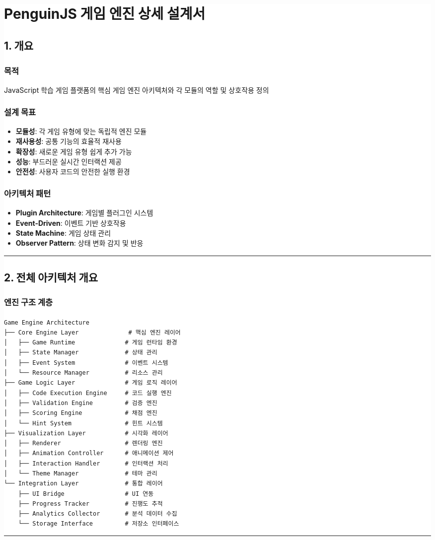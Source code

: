 # PenguinJS 게임 엔진 상세 설계서

## 1. 개요

### 목적
JavaScript 학습 게임 플랫폼의 핵심 게임 엔진 아키텍처와 각 모듈의 역할 및 상호작용 정의

### 설계 목표
- **모듈성**: 각 게임 유형에 맞는 독립적 엔진 모듈
- **재사용성**: 공통 기능의 효율적 재사용
- **확장성**: 새로운 게임 유형 쉽게 추가 가능
- **성능**: 부드러운 실시간 인터랙션 제공
- **안전성**: 사용자 코드의 안전한 실행 환경

### 아키텍처 패턴
- **Plugin Architecture**: 게임별 플러그인 시스템
- **Event-Driven**: 이벤트 기반 상호작용
- **State Machine**: 게임 상태 관리
- **Observer Pattern**: 상태 변화 감지 및 반응

---

## 2. 전체 아키텍처 개요

### 엔진 구조 계층
```
Game Engine Architecture
├── Core Engine Layer              # 핵심 엔진 레이어
│   ├── Game Runtime              # 게임 런타임 환경
│   ├── State Manager             # 상태 관리
│   ├── Event System              # 이벤트 시스템
│   └── Resource Manager          # 리소스 관리
├── Game Logic Layer              # 게임 로직 레이어
│   ├── Code Execution Engine     # 코드 실행 엔진
│   ├── Validation Engine         # 검증 엔진
│   ├── Scoring Engine            # 채점 엔진
│   └── Hint System               # 힌트 시스템
├── Visualization Layer           # 시각화 레이어
│   ├── Renderer                  # 렌더링 엔진
│   ├── Animation Controller      # 애니메이션 제어
│   ├── Interaction Handler       # 인터랙션 처리
│   └── Theme Manager             # 테마 관리
└── Integration Layer             # 통합 레이어
    ├── UI Bridge                 # UI 연동
    ├── Progress Tracker          # 진행도 추적
    ├── Analytics Collector       # 분석 데이터 수집
    └── Storage Interface         # 저장소 인터페이스
```

---